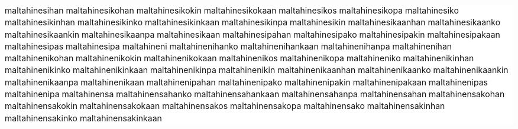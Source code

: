 maltahinesihan
maltahinesikohan
maltahinesikokin
maltahinesikokaan
maltahinesikos
maltahinesikopa
maltahinesiko
maltahinesikinhan
maltahinesikinko
maltahinesikinkaan
maltahinesikinpa
maltahinesikin
maltahinesikaanhan
maltahinesikaanko
maltahinesikaankin
maltahinesikaanpa
maltahinesikaan
maltahinesipahan
maltahinesipako
maltahinesipakin
maltahinesipakaan
maltahinesipas
maltahinesipa
maltahineni
maltahinenihanko
maltahinenihankaan
maltahinenihanpa
maltahinenihan
maltahinenikohan
maltahinenikokin
maltahinenikokaan
maltahinenikos
maltahinenikopa
maltahineniko
maltahinenikinhan
maltahinenikinko
maltahinenikinkaan
maltahinenikinpa
maltahinenikin
maltahinenikaanhan
maltahinenikaanko
maltahinenikaankin
maltahinenikaanpa
maltahinenikaan
maltahinenipahan
maltahinenipako
maltahinenipakin
maltahinenipakaan
maltahinenipas
maltahinenipa
maltahinensa
maltahinensahanko
maltahinensahankaan
maltahinensahanpa
maltahinensahan
maltahinensakohan
maltahinensakokin
maltahinensakokaan
maltahinensakos
maltahinensakopa
maltahinensako
maltahinensakinhan
maltahinensakinko
maltahinensakinkaan